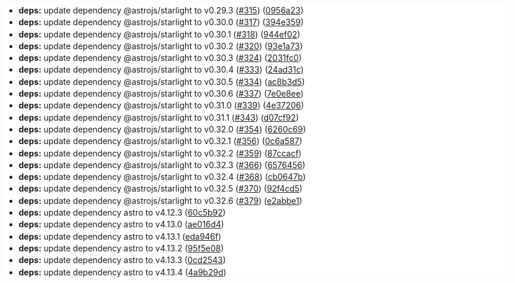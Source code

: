 * **deps:** update dependency @astrojs/starlight to v0.29.3 ([#315](https://github.com/nitoclub/nito-docs/issues/315)) ([0956a23](https://github.com/nitoclub/nito-docs/commit/0956a237d4d02df3913bbc4b34ba85771d313b89))
* **deps:** update dependency @astrojs/starlight to v0.30.0 ([#317](https://github.com/nitoclub/nito-docs/issues/317)) ([394e359](https://github.com/nitoclub/nito-docs/commit/394e35963dd9a382080002fcdf8332c8a3734c15))
* **deps:** update dependency @astrojs/starlight to v0.30.1 ([#318](https://github.com/nitoclub/nito-docs/issues/318)) ([944ef02](https://github.com/nitoclub/nito-docs/commit/944ef02f3f215293433758246980d8538e7dd82f))
* **deps:** update dependency @astrojs/starlight to v0.30.2 ([#320](https://github.com/nitoclub/nito-docs/issues/320)) ([93e1a73](https://github.com/nitoclub/nito-docs/commit/93e1a733e0b479700636c5ae1957211cf97d3fe5))
* **deps:** update dependency @astrojs/starlight to v0.30.3 ([#324](https://github.com/nitoclub/nito-docs/issues/324)) ([2031fc0](https://github.com/nitoclub/nito-docs/commit/2031fc0241c2949dc5d50fa6d8153ed7e9ca2715))
* **deps:** update dependency @astrojs/starlight to v0.30.4 ([#333](https://github.com/nitoclub/nito-docs/issues/333)) ([24ad31c](https://github.com/nitoclub/nito-docs/commit/24ad31c6577c6ec35d7feaf88b394f731b1304d0))
* **deps:** update dependency @astrojs/starlight to v0.30.5 ([#334](https://github.com/nitoclub/nito-docs/issues/334)) ([ac8b3d5](https://github.com/nitoclub/nito-docs/commit/ac8b3d5068900aa72761306ae390a1e55aa464b6))
* **deps:** update dependency @astrojs/starlight to v0.30.6 ([#337](https://github.com/nitoclub/nito-docs/issues/337)) ([7e0e8ee](https://github.com/nitoclub/nito-docs/commit/7e0e8ee00fe1eda8f33ad12f7a674fd8ebe26cc2))
* **deps:** update dependency @astrojs/starlight to v0.31.0 ([#339](https://github.com/nitoclub/nito-docs/issues/339)) ([4e37206](https://github.com/nitoclub/nito-docs/commit/4e37206ceb9e9b97bc7625f11f5cb5738c2a3cc7))
* **deps:** update dependency @astrojs/starlight to v0.31.1 ([#343](https://github.com/nitoclub/nito-docs/issues/343)) ([d07cf92](https://github.com/nitoclub/nito-docs/commit/d07cf92e7147547529ff0a76e503915378209841))
* **deps:** update dependency @astrojs/starlight to v0.32.0 ([#354](https://github.com/nitoclub/nito-docs/issues/354)) ([6260c69](https://github.com/nitoclub/nito-docs/commit/6260c69e045b62e2ed5a65620ed7d7e56507442a))
* **deps:** update dependency @astrojs/starlight to v0.32.1 ([#356](https://github.com/nitoclub/nito-docs/issues/356)) ([0c6a587](https://github.com/nitoclub/nito-docs/commit/0c6a587e1382d6d2f5b7691541c6646fff9e0136))
* **deps:** update dependency @astrojs/starlight to v0.32.2 ([#359](https://github.com/nitoclub/nito-docs/issues/359)) ([87ccacf](https://github.com/nitoclub/nito-docs/commit/87ccacf075735bb23b8c24cf9ce3d0e72696896b))
* **deps:** update dependency @astrojs/starlight to v0.32.3 ([#366](https://github.com/nitoclub/nito-docs/issues/366)) ([6576456](https://github.com/nitoclub/nito-docs/commit/6576456ea49fdc4be5948a33e98b9fbf8a1f5752))
* **deps:** update dependency @astrojs/starlight to v0.32.4 ([#368](https://github.com/nitoclub/nito-docs/issues/368)) ([cb0647b](https://github.com/nitoclub/nito-docs/commit/cb0647bfa3eab77cea1563b9b7b5250bf0b6e836))
* **deps:** update dependency @astrojs/starlight to v0.32.5 ([#370](https://github.com/nitoclub/nito-docs/issues/370)) ([92f4cd5](https://github.com/nitoclub/nito-docs/commit/92f4cd540ce0f1c3992128e2f8f12c9c16174485))
* **deps:** update dependency @astrojs/starlight to v0.32.6 ([#379](https://github.com/nitoclub/nito-docs/issues/379)) ([e2abbe1](https://github.com/nitoclub/nito-docs/commit/e2abbe1addb6345001ba81483e0eb4fb530490e6))
* **deps:** update dependency astro to v4.12.3 ([60c5b92](https://github.com/nitoclub/nito-docs/commit/60c5b92040174fb41e3346086ee38987fddf100f))
* **deps:** update dependency astro to v4.13.0 ([ae016d4](https://github.com/nitoclub/nito-docs/commit/ae016d4e092a6f3ee93ac9340a432222740d60e8))
* **deps:** update dependency astro to v4.13.1 ([eda946f](https://github.com/nitoclub/nito-docs/commit/eda946fe2952bf25ca8ccc6f327c01cd8a6f0773))
* **deps:** update dependency astro to v4.13.2 ([95f5e08](https://github.com/nitoclub/nito-docs/commit/95f5e087b5e186c9566abb0bfd4e165d2daffdf9))
* **deps:** update dependency astro to v4.13.3 ([0cd2543](https://github.com/nitoclub/nito-docs/commit/0cd2543130b6ab6371d0a26f1a601c35ef825e9e))
* **deps:** update dependency astro to v4.13.4 ([4a9b29d](https://github.com/nitoclub/nito-docs/commit/4a9b29dbd43d415e99d9d2e3b488734241982cdc))